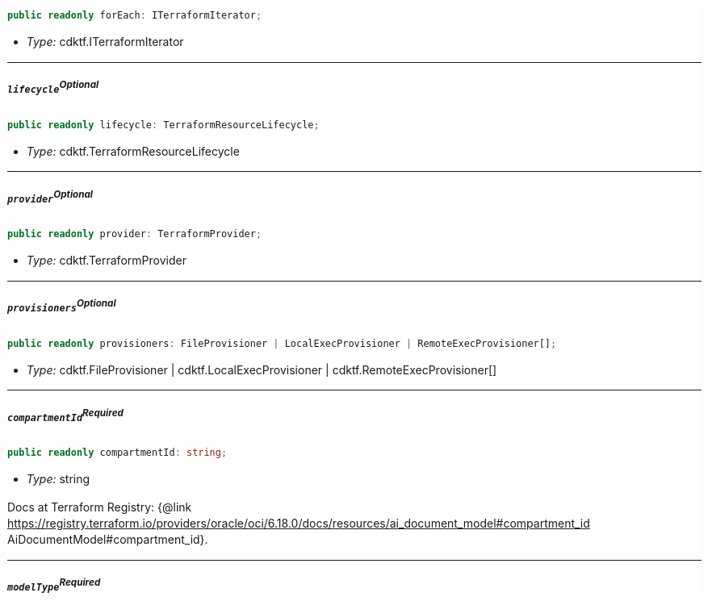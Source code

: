 ```typescript
public readonly forEach: ITerraformIterator;
```

- *Type:* cdktf.ITerraformIterator

---

##### `lifecycle`<sup>Optional</sup> <a name="lifecycle" id="rhizo-co-terraform-provider-oci.aiDocumentModel.AiDocumentModelConfig.property.lifecycle"></a>

```typescript
public readonly lifecycle: TerraformResourceLifecycle;
```

- *Type:* cdktf.TerraformResourceLifecycle

---

##### `provider`<sup>Optional</sup> <a name="provider" id="rhizo-co-terraform-provider-oci.aiDocumentModel.AiDocumentModelConfig.property.provider"></a>

```typescript
public readonly provider: TerraformProvider;
```

- *Type:* cdktf.TerraformProvider

---

##### `provisioners`<sup>Optional</sup> <a name="provisioners" id="rhizo-co-terraform-provider-oci.aiDocumentModel.AiDocumentModelConfig.property.provisioners"></a>

```typescript
public readonly provisioners: FileProvisioner | LocalExecProvisioner | RemoteExecProvisioner[];
```

- *Type:* cdktf.FileProvisioner | cdktf.LocalExecProvisioner | cdktf.RemoteExecProvisioner[]

---

##### `compartmentId`<sup>Required</sup> <a name="compartmentId" id="rhizo-co-terraform-provider-oci.aiDocumentModel.AiDocumentModelConfig.property.compartmentId"></a>

```typescript
public readonly compartmentId: string;
```

- *Type:* string

Docs at Terraform Registry: {@link https://registry.terraform.io/providers/oracle/oci/6.18.0/docs/resources/ai_document_model#compartment_id AiDocumentModel#compartment_id}.

---

##### `modelType`<sup>Required</sup> <a name="modelType" id="rhizo-co-terraform-provider-oci.aiDocumentModel.AiDocumentModelConfig.property.modelType"></a>
